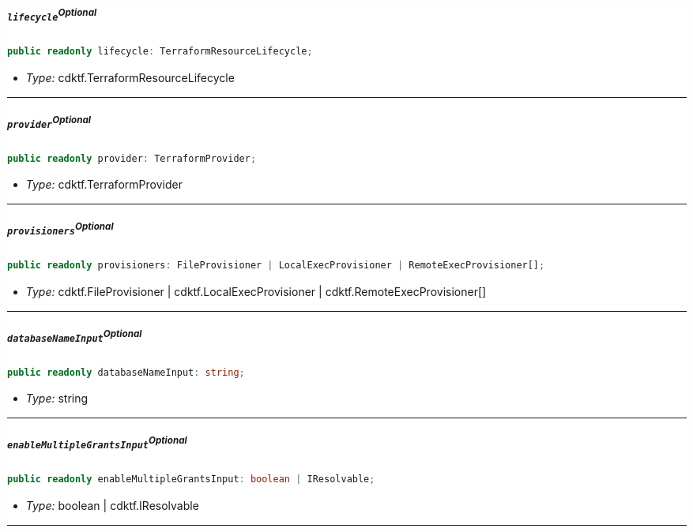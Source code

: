 
##### `lifecycle`<sup>Optional</sup> <a name="lifecycle" id="@cdktf/provider-snowflake.rowAccessPolicyGrant.RowAccessPolicyGrant.property.lifecycle"></a>

```typescript
public readonly lifecycle: TerraformResourceLifecycle;
```

- *Type:* cdktf.TerraformResourceLifecycle

---

##### `provider`<sup>Optional</sup> <a name="provider" id="@cdktf/provider-snowflake.rowAccessPolicyGrant.RowAccessPolicyGrant.property.provider"></a>

```typescript
public readonly provider: TerraformProvider;
```

- *Type:* cdktf.TerraformProvider

---

##### `provisioners`<sup>Optional</sup> <a name="provisioners" id="@cdktf/provider-snowflake.rowAccessPolicyGrant.RowAccessPolicyGrant.property.provisioners"></a>

```typescript
public readonly provisioners: FileProvisioner | LocalExecProvisioner | RemoteExecProvisioner[];
```

- *Type:* cdktf.FileProvisioner | cdktf.LocalExecProvisioner | cdktf.RemoteExecProvisioner[]

---

##### `databaseNameInput`<sup>Optional</sup> <a name="databaseNameInput" id="@cdktf/provider-snowflake.rowAccessPolicyGrant.RowAccessPolicyGrant.property.databaseNameInput"></a>

```typescript
public readonly databaseNameInput: string;
```

- *Type:* string

---

##### `enableMultipleGrantsInput`<sup>Optional</sup> <a name="enableMultipleGrantsInput" id="@cdktf/provider-snowflake.rowAccessPolicyGrant.RowAccessPolicyGrant.property.enableMultipleGrantsInput"></a>

```typescript
public readonly enableMultipleGrantsInput: boolean | IResolvable;
```

- *Type:* boolean | cdktf.IResolvable

---
